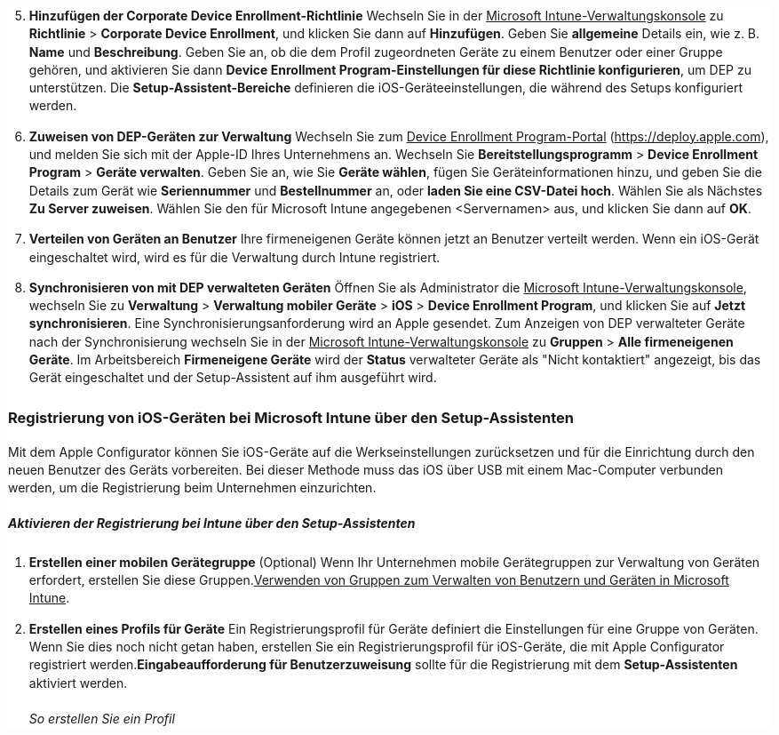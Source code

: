 5.  **Hinzufügen der Corporate Device Enrollment-Richtlinie** 
    Wechseln Sie in der [Microsoft Intune-Verwaltungskonsole](http://manage.microsoft.com) zu **Richtlinie** &gt; **Corporate Device Enrollment**, und klicken Sie dann auf **Hinzufügen**. Geben Sie **allgemeine** Details ein, wie z. B. **Name** und **Beschreibung**. Geben Sie an, ob die dem Profil zugeordneten Geräte zu einem Benutzer oder einer Gruppe gehören, und aktivieren Sie dann **Device Enrollment Program-Einstellungen für diese Richtlinie konfigurieren**, um DEP zu unterstützen. Die **Setup-Assistent-Bereiche** definieren die iOS-Geräteeinstellungen, die während des Setups konfiguriert werden.

6.  **Zuweisen von DEP-Geräten zur Verwaltung** 
    Wechseln Sie zum [Device Enrollment Program-Portal](https://deploy.apple.com) (https://deploy.apple.com), und melden Sie sich mit der Apple-ID Ihres Unternehmens an. Wechseln Sie **Bereitstellungsprogramm** &gt; **Device Enrollment Program** &gt; **Geräte verwalten**. Geben Sie an, wie Sie **Geräte wählen**, fügen Sie Geräteinformationen hinzu, und geben Sie die Details zum Gerät wie **Seriennummer** und **Bestellnummer** an, oder **laden Sie eine CSV-Datei hoch**. Wählen Sie als Nächstes **Zu Server zuweisen**. Wählen Sie den für Microsoft Intune angegebenen &lt;Servernamen&gt; aus, und klicken Sie dann auf **OK**.

7.  **Verteilen von Geräten an Benutzer** 
    Ihre firmeneigenen Geräte können jetzt an Benutzer verteilt werden. Wenn ein iOS-Gerät eingeschaltet wird, wird es für die Verwaltung durch Intune registriert.

8.  **Synchronisieren von mit DEP verwalteten Geräten** 
    Öffnen Sie als Administrator die [Microsoft Intune-Verwaltungskonsole](http://manage.microsoft.com), wechseln Sie zu **Verwaltung** &gt; **Verwaltung mobiler Geräte** &gt; **iOS** &gt; **Device Enrollment Program**, und klicken Sie auf **Jetzt synchronisieren**. Eine Synchronisierungsanforderung wird an Apple gesendet. Zum Anzeigen von DEP verwalteter Geräte nach der Synchronisierung wechseln Sie in der [Microsoft Intune-Verwaltungskonsole](http://manage.microsoft.com) zu **Gruppen** &gt; **Alle firmeneigenen Geräte**. Im Arbeitsbereich **Firmeneigene Geräte** wird der **Status** verwalteter Geräte als "Nicht kontaktiert" angezeigt, bis das Gerät eingeschaltet und der Setup-Assistent auf ihm ausgeführt wird.

### <a name="BKMK_SAE"></a>Registrierung von iOS-Geräten bei Microsoft Intune über den Setup-Assistenten
Mit dem Apple Configurator können Sie iOS-Geräte auf die Werkseinstellungen zurücksetzen und für die Einrichtung durch den neuen Benutzer des Geräts vorbereiten.  Bei dieser Methode muss das iOS über USB mit einem Mac-Computer verbunden werden, um die Registrierung beim Unternehmen einzurichten.

##### Aktivieren der Registrierung bei Intune über den Setup-Assistenten

1.  **Erstellen einer mobilen Gerätegruppe** (Optional) 
    Wenn Ihr Unternehmen mobile Gerätegruppen zur Verwaltung von Geräten erfordert, erstellen Sie diese Gruppen.[Verwenden von Gruppen zum Verwalten von Benutzern und Geräten in Microsoft Intune](../Topic/Use_groups_to_manage_users_and_devices_with_Microsoft_Intune.md).

2.  **Erstellen eines Profils für Geräte**
    Ein Registrierungsprofil für Geräte definiert die Einstellungen für eine Gruppe von Geräten. Wenn Sie dies noch nicht getan haben, erstellen Sie ein Registrierungsprofil für iOS-Geräte, die mit Apple Configurator registriert werden.**Eingabeaufforderung für Benutzerzuweisung** sollte für die Registrierung mit dem **Setup-Assistenten** aktiviert werden.

    ###### So erstellen Sie ein Profil
